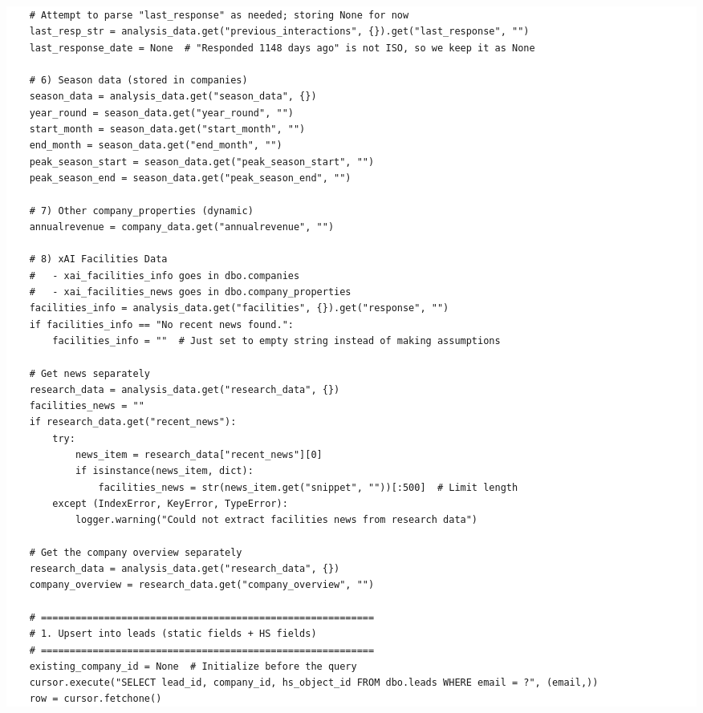         # Attempt to parse "last_response" as needed; storing None for now
        last_resp_str = analysis_data.get("previous_interactions", {}).get("last_response", "")
        last_response_date = None  # "Responded 1148 days ago" is not ISO, so we keep it as None

        # 6) Season data (stored in companies)
        season_data = analysis_data.get("season_data", {})
        year_round = season_data.get("year_round", "")
        start_month = season_data.get("start_month", "")
        end_month = season_data.get("end_month", "")
        peak_season_start = season_data.get("peak_season_start", "")
        peak_season_end = season_data.get("peak_season_end", "")

        # 7) Other company_properties (dynamic)
        annualrevenue = company_data.get("annualrevenue", "")

        # 8) xAI Facilities Data
        #   - xai_facilities_info goes in dbo.companies
        #   - xai_facilities_news goes in dbo.company_properties
        facilities_info = analysis_data.get("facilities", {}).get("response", "")
        if facilities_info == "No recent news found.":
            facilities_info = ""  # Just set to empty string instead of making assumptions

        # Get news separately
        research_data = analysis_data.get("research_data", {})
        facilities_news = ""
        if research_data.get("recent_news"):
            try:
                news_item = research_data["recent_news"][0]
                if isinstance(news_item, dict):
                    facilities_news = str(news_item.get("snippet", ""))[:500]  # Limit length
            except (IndexError, KeyError, TypeError):
                logger.warning("Could not extract facilities news from research data")

        # Get the company overview separately
        research_data = analysis_data.get("research_data", {})
        company_overview = research_data.get("company_overview", "")

        # ==========================================================
        # 1. Upsert into leads (static fields + HS fields)
        # ==========================================================
        existing_company_id = None  # Initialize before the query
        cursor.execute("SELECT lead_id, company_id, hs_object_id FROM dbo.leads WHERE email = ?", (email,))
        row = cursor.fetchone()
